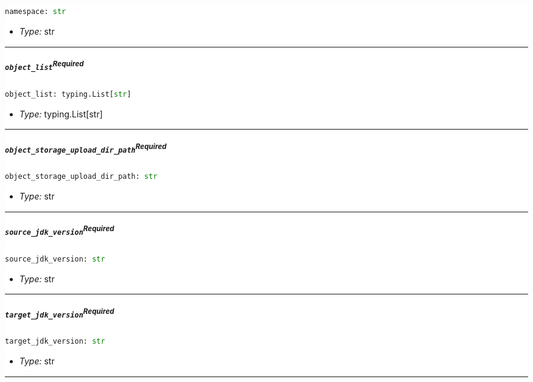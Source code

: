 ```python
namespace: str
```

- *Type:* str

---

##### `object_list`<sup>Required</sup> <a name="object_list" id="rhizo-co-terraform-provider-oci.dataOciJmsFleetJavaMigrationAnalysisResult.DataOciJmsFleetJavaMigrationAnalysisResult.property.objectList"></a>

```python
object_list: typing.List[str]
```

- *Type:* typing.List[str]

---

##### `object_storage_upload_dir_path`<sup>Required</sup> <a name="object_storage_upload_dir_path" id="rhizo-co-terraform-provider-oci.dataOciJmsFleetJavaMigrationAnalysisResult.DataOciJmsFleetJavaMigrationAnalysisResult.property.objectStorageUploadDirPath"></a>

```python
object_storage_upload_dir_path: str
```

- *Type:* str

---

##### `source_jdk_version`<sup>Required</sup> <a name="source_jdk_version" id="rhizo-co-terraform-provider-oci.dataOciJmsFleetJavaMigrationAnalysisResult.DataOciJmsFleetJavaMigrationAnalysisResult.property.sourceJdkVersion"></a>

```python
source_jdk_version: str
```

- *Type:* str

---

##### `target_jdk_version`<sup>Required</sup> <a name="target_jdk_version" id="rhizo-co-terraform-provider-oci.dataOciJmsFleetJavaMigrationAnalysisResult.DataOciJmsFleetJavaMigrationAnalysisResult.property.targetJdkVersion"></a>

```python
target_jdk_version: str
```

- *Type:* str

---